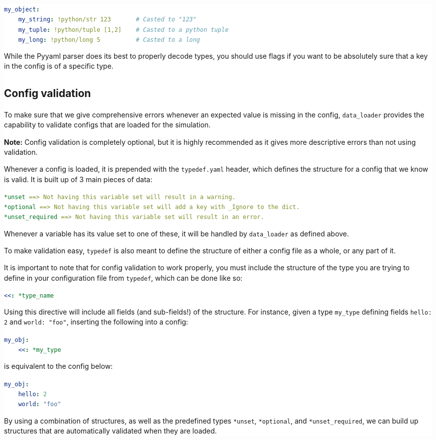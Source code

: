 ```yml
my_object:
	my_string: !python/str 123       # Casted to "123"
	my_tuple: !python/tuple [1,2]    # Casted to a python tuple
	my_long: !python/long 5          # Casted to a long
```

While the Pyyaml parser does its best to properly decode types, you should use flags if you want to be absolutely sure that a key in the config is of a specific type.

## Config validation
To make sure that we give comprehensive errors whenever an expected value is missing in the config, `data_loader` provides the capability to validate configs that are loaded for the simulation.

**Note:** Config validation is completely optional, but it is highly recommended as it gives more descriptive errors than not using validation.

Whenever a config is loaded, it is prepended with the `typedef.yaml` header, which defines the structure for a config that we know is valid. It is built up of 3 main pieces of data:

```yml
*unset ==> Not having this variable set will result in a warning.
*optional ==> Not having this variable set will add a key with _Ignore to the dict.
*unset_required ==> Not having this variable set will result in an error.
```

Whenever a variable has its value set to one of these, it will be handled by `data_loader` as defined above.

To make validation easy, `typedef` is also meant to define the structure of either a config file as a whole, or any part of it.

It is important to note that for config validation to work properly, you must include the structure of the type you are trying to define in your configuration file from `typedef`, which can be done like so:

```yml
<<: *type_name
```

Using this directive will include all fields (and sub-fields!) of the structure. For instance, given a type `my_type` defining fields `hello: 2` and `world: "foo"`, inserting the following into a config:

```yml
my_obj:
	<<: *my_type
```

is equivalent to the config below:

```yml
my_obj:
	hello: 2
	world: "foo"
```

By using a combination of structures, as well as the predefined types `*unset`, `*optional`, and `*unset_required`, we can build up structures that are automatically validated when they are loaded.
